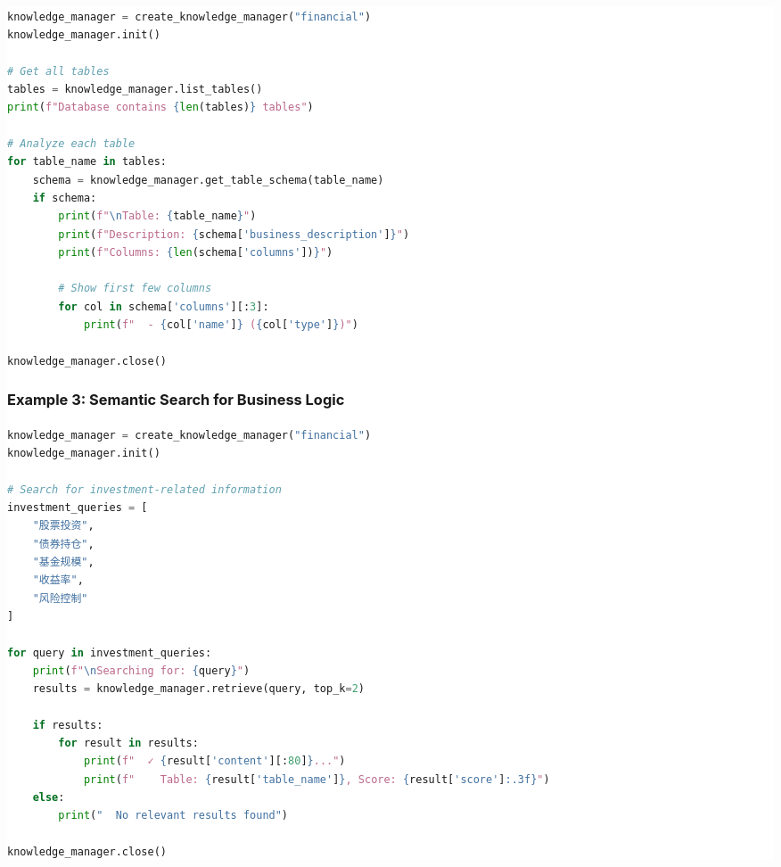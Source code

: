 ```python
knowledge_manager = create_knowledge_manager("financial")
knowledge_manager.init()

# Get all tables
tables = knowledge_manager.list_tables()
print(f"Database contains {len(tables)} tables")

# Analyze each table
for table_name in tables:
    schema = knowledge_manager.get_table_schema(table_name)
    if schema:
        print(f"\nTable: {table_name}")
        print(f"Description: {schema['business_description']}")
        print(f"Columns: {len(schema['columns'])}")
        
        # Show first few columns
        for col in schema['columns'][:3]:
            print(f"  - {col['name']} ({col['type']})")

knowledge_manager.close()
```

### Example 3: Semantic Search for Business Logic

```python
knowledge_manager = create_knowledge_manager("financial")
knowledge_manager.init()

# Search for investment-related information
investment_queries = [
    "股票投资",
    "债券持仓",
    "基金规模",
    "收益率",
    "风险控制"
]

for query in investment_queries:
    print(f"\nSearching for: {query}")
    results = knowledge_manager.retrieve(query, top_k=2)
    
    if results:
        for result in results:
            print(f"  ✓ {result['content'][:80]}...")
            print(f"    Table: {result['table_name']}, Score: {result['score']:.3f}")
    else:
        print("  No relevant results found")

knowledge_manager.close()
```
